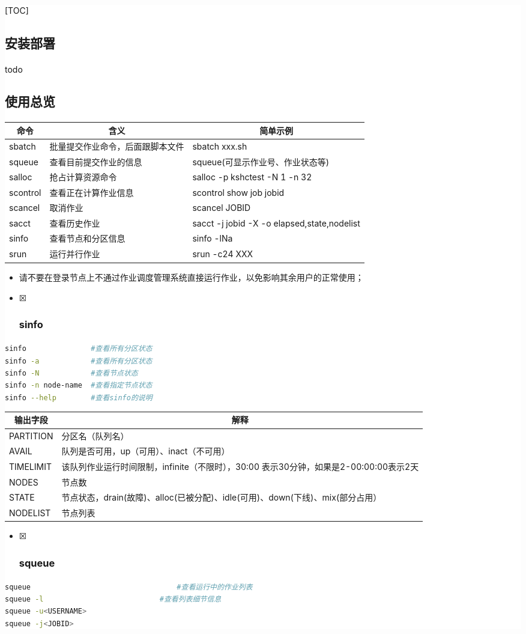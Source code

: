 [TOC]

## 安装部署

todo

## 使用总览

| 命令     | 含义                             | 简单示例                                    |
| -------- | -------------------------------- | ------------------------------------------- |
| sbatch   | 批量提交作业命令，后面跟脚本文件 | sbatch xxx.sh                               |
| squeue   | 查看目前提交作业的信息           | squeue(可显示作业号、作业状态等)            |
| salloc   | 抢占计算资源命令                 | salloc -p kshctest -N 1 -n 32               |
| scontrol | 查看正在计算作业信息             | scontrol show job jobid                     |
| scancel  | 取消作业                         | scancel JOBID                               |
| sacct    | 查看历史作业                     | sacct -j jobid -X -o elapsed,state,nodelist |
| sinfo    | 查看节点和分区信息               | sinfo -lNa                                  |
| srun     | 运行并行作业                     | srun -c24 XXX                               |

- 请不要在登录节点上不通过作业调度管理系统直接运行作业，以免影响其余用户的正常使用；

- [x] ### sinfo

```sh
sinfo               #查看所有分区状态
sinfo -a            #查看所有分区状态
sinfo -N            #查看节点状态
sinfo -n node-name  #查看指定节点状态
sinfo --help        #查看sinfo的说明
```

| 输出字段  | 解释                                                         |
| --------- | ------------------------------------------------------------ |
| PARTITION | 分区名（队列名）                                             |
| AVAIL     | 队列是否可用，up（可用）、inact（不可用）                    |
| TIMELIMIT | 该队列作业运行时间限制，infinite（不限时），30:00 表示30分钟，如果是2-00:00:00表示2天 |
| NODES     | 节点数                                                       |
| STATE     | 节点状态，drain(故障)、alloc(已被分配)、idle(可用)、down(下线)、mix(部分占用） |
| NODELIST  | 节点列表                                                     |

- [x] ### squeue

```sh
squeue									#查看运行中的作业列表
squeue -l  							#查看列表细节信息
squeue -u<USERNAME>
squeue -j<JOBID>
```
